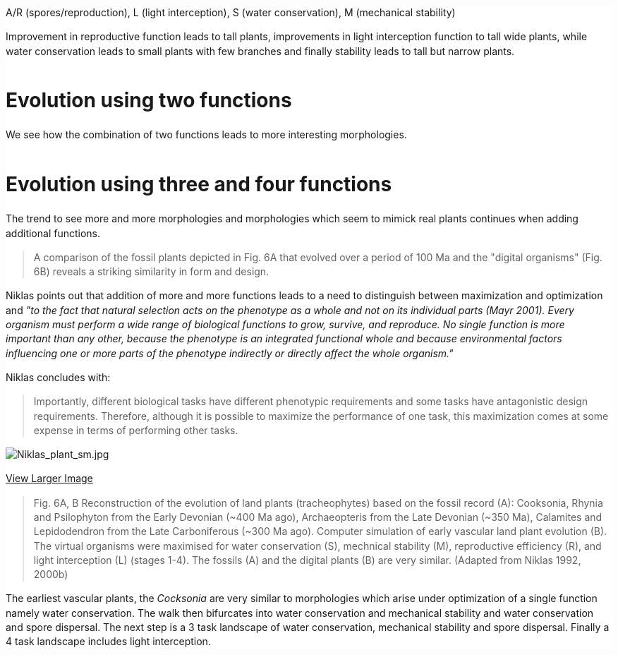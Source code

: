 A/R (spores/reproduction), L (light interception), S (water conservation), M (mechanical stability)

Improvement in reproductive function leads to tall plants, improvements in light interception function to tall wide plants, while water conservation leads to small plants with few branches and finally stability leads to tall but narrow plants.

# Evolution using two functions

We see how the combination of two functions leads to more interesting morphologies.

# Evolution using three and four functions

The trend to see more and more morphologies and morphologies which seem to mimick real plants continues when adding additional functions.

>  A comparison of the fossil plants depicted in Fig. 6A that evolved over a period of 100 Ma and the "digital organisms" (Fig. 6B) reveals a striking
> similarity in form and design.

Niklas points out that addition of more and more functions leads to a need to distinguish between maximization and optimization and _"to the fact that natural selection acts on the phenotype as a whole and not on its individual parts (Mayr 2001). Every organism must perform a wide range of biological functions to grow, survive, and reproduce. No single function is more important than any other, because the phenotype is an integrated functional whole and because
environmental factors influencing one or more parts of the phenotype indirectly or directly affect the whole organism."_

Niklas concludes with:

> Importantly, different biological tasks have different phenotypic requirements and some tasks have antagonistic design requirements. Therefore, although it is possible to maximize the performance of one task, this maximization comes at some expense in terms of performing other tasks.


<img alt="Niklas_plant_sm.jpg" src="http://www.pandasthumb.org/pt-archives/Niklas_plant_sm.jpg" width="453" height="472" border="0" />

<a href="http://www.pandasthumb.org/pt-archives/niklas_plant_large.html" onclick="window.open('http://www.pandasthumb.org/pt-archives/niklas_plant_large.html','popup','width=964,height=1005,scrollbars=no,resizable=no,toolbar=no,directories=no,location=no,menubar=no,status=no,left=0,top=0'); return false">View Larger Image</a>



> Fig. 6A, B Reconstruction of the evolution of land plants (tracheophytes) based on the fossil record (A): Cooksonia, Rhynia and Psilophyton from the Early Devonian (~400 Ma ago), Archaeopteris from the Late Devonian (~350 Ma), Calamites and Lepidodendron from the Late Carboniferous (~300 Ma ago). Computer simulation of early vascular land plant evolution (B). The virtual organisms were maximised for water conservation (S), mechnical stability (M), reproductive efficiency (R), and light interception (L) (stages 1-4). The fossils (A) and the digital plants (B) are very similar. (Adapted from Niklas 1992, 2000b)

The earliest vascular plants, the _Cocksonia_ are very similar to morphologies which arise under optimization of a single function namely water conservation. The walk then bifurcates into water conservation and mechanical stability and water conservation and spore dispersal.  The next step is a 3 task landscape of water conservation, mechanical stability and spore dispersal.  Finally a 4 task landscape includes light interception.
